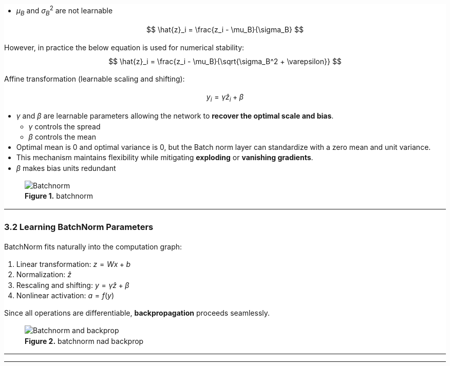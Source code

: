 * $\mu_B$ and $\sigma_B^2$ are not learnable

$$
\hat{z}_i = \frac{z_i - \mu_B}{\sigma_B}
$$

However, in practice the below equation is used for numerical stability:
$$
\hat{z}_i = \frac{z_i - \mu_B}{\sqrt{\sigma_B^2 + \varepsilon}}
$$

Affine transformation (learnable scaling and shifting):

$$
y_i = \gamma \hat{z}_i + \beta
$$

* $\gamma$ and $\beta$ are learnable parameters allowing the network to **recover the optimal scale and bias**.
  * $\gamma$ controls the spread
  * $\beta$ controls the mean
* Optimal mean is 0 and optimal variance is 0, but the Batch norm layer can standardize with a zero mean and unit variance.
* This mechanism maintains flexibility while mitigating **exploding** or **vanishing gradients**.
* $\beta$ makes bias units redundant

<figure>
  <img src="{{ '/assets/img/notes/lecture-11/lecture11.png' | relative_url }}" alt="Batchnorm" />
  <figcaption>
    <strong>Figure 1.</strong> batchnorm
  </figcaption>
</figure>

---

### 3.2 Learning BatchNorm Parameters

BatchNorm fits naturally into the computation graph:

1. Linear transformation: $z = Wx + b$
2. Normalization: $\hat{z}$
3. Rescaling and shifting: $y = \gamma \hat{z} + \beta$
4. Nonlinear activation: $a = f(y)$

Since all operations are differentiable, **backpropagation** proceeds seamlessly.

<figure>
  <img src="{{ '/assets/img/notes/lecture-11/figurelecture11.png' | relative_url }}" alt="Batchnorm and backprop" />
  <figcaption>
    <strong>Figure 2.</strong> batchnorm nad backprop
  </figcaption>
</figure>

---
---

